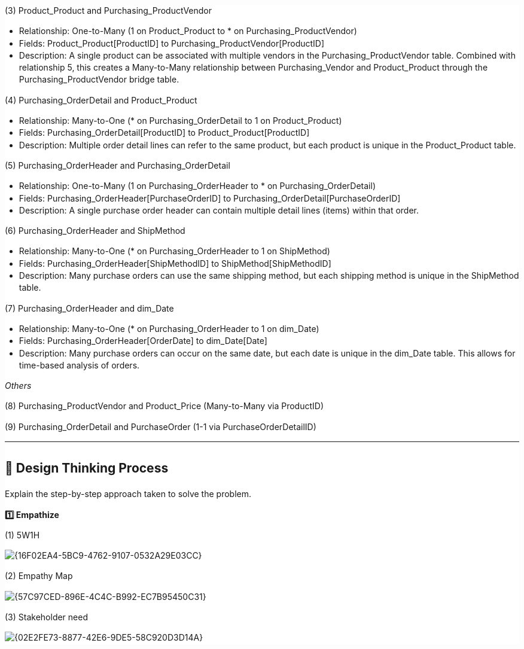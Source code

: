 (3) Product_Product and Purchasing_ProductVendor
- Relationship: One-to-Many (1 on Product_Product to * on Purchasing_ProductVendor)
- Fields: Product_Product[ProductID] to Purchasing_ProductVendor[ProductID]
- Description: A single product can be associated with multiple vendors in the Purchasing_ProductVendor table. Combined with relationship 5, this creates a Many-to-Many relationship between Purchasing_Vendor and Product_Product through the Purchasing_ProductVendor bridge table.


(4) Purchasing_OrderDetail and Product_Product
- Relationship: Many-to-One (* on Purchasing_OrderDetail to 1 on Product_Product)
- Fields: Purchasing_OrderDetail[ProductID] to Product_Product[ProductID]
- Description: Multiple order detail lines can refer to the same product, but each product is unique in the Product_Product table.

(5) Purchasing_OrderHeader and Purchasing_OrderDetail
- Relationship: One-to-Many (1 on Purchasing_OrderHeader to * on Purchasing_OrderDetail)
- Fields: Purchasing_OrderHeader[PurchaseOrderID] to Purchasing_OrderDetail[PurchaseOrderID]
- Description: A single purchase order header can contain multiple detail lines (items) within that order.

(6)  Purchasing_OrderHeader and ShipMethod
- Relationship: Many-to-One (* on Purchasing_OrderHeader to 1 on ShipMethod)
- Fields: Purchasing_OrderHeader[ShipMethodID] to ShipMethod[ShipMethodID]
- Description: Many purchase orders can use the same shipping method, but each shipping method is unique in the ShipMethod table.

(7) Purchasing_OrderHeader and dim_Date
- Relationship: Many-to-One (* on Purchasing_OrderHeader to 1 on dim_Date)
- Fields: Purchasing_OrderHeader[OrderDate] to dim_Date[Date]
- Description: Many purchase orders can occur on the same date, but each date is unique in the dim_Date table. This allows for time-based analysis of orders.

*Others*

(8) Purchasing_ProductVendor and Product_Price (Many-to-Many via ProductID)

(9) Purchasing_OrderDetail and PurchaseOrder (1-1 via PurchaseOrderDetailID)

---

## 🧠 Design Thinking Process  

Explain the step-by-step approach taken to solve the problem.  

**1️⃣ Empathize**

(1) 5W1H 

<img width="888" alt="{16F02EA4-5BC9-4762-9107-0532A29E03CC}" src="https://github.com/user-attachments/assets/51accd24-8b57-47cc-8f64-d5d19770fb51" />

(2) Empathy Map

<img width="744" alt="{57C97CED-896E-4C4C-B992-EC7B95450C31}" src="https://github.com/user-attachments/assets/ba9f9158-33b3-495b-9920-1dd97f2c710b" />

(3) Stakeholder need

<img width="322" alt="{02E2FE73-8877-42E6-9DE5-58C920D3D14A}" src="https://github.com/user-attachments/assets/c138b168-7918-41a2-a12c-8f31f8f939d9" />
